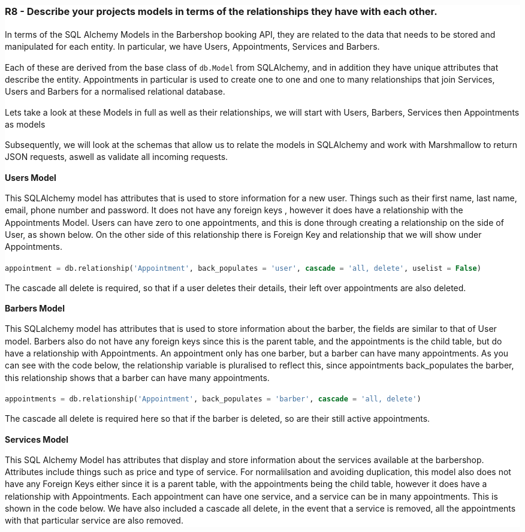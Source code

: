 ### R8 - Describe your projects models in terms of the relationships they have with each other.

In terms of the SQL Alchemy Models in the Barbershop booking API, they are related to the data that needs to be stored and manipulated for each entity. In particular, we have Users, Appointments, Services and Barbers. 

Each of these are derived from the base class of `db.Model` from SQLAlchemy, and in addition they have unique attributes that describe the entity. Appointments in particular is used to create one to one and one to many relationships that join Services, Users and Barbers for a normalised relational database. 

Lets take a look at these Models in full as well as their relationships, we will start with Users, Barbers, Services then Appointments as models

Subsequently, we will look at the schemas that allow us to relate the models in SQLAlchemy and work with Marshmallow to return JSON requests, aswell as validate all incoming requests.

**Users Model**

This SQLAlchemy model has attributes that is used to store information for a new user. Things such as their first name, last name, email, phone number and password. It does not have any foreign keys , however it does have a relationship with the Appointments Model. Users can have zero to one appointments, and this is done through creating a relationship on the side of User, as shown below. On the other side of this relationship there is Foreign Key and relationship that we will show under Appointments. 

```sql
appointment = db.relationship('Appointment', back_populates = 'user', cascade = 'all, delete', uselist = False)
```

The cascade all delete is required, so that if a user deletes their details, their left over appointments are also deleted. 

**Barbers Model**

This SQLalchemy model has attributes that is used to store information about the barber, the fields are similar to that of User model. Barbers also do not have any foreign keys since this is the parent table, and the appointments is the child table, but do have a relationship with Appointments. An appointment only has one barber, but a barber can have many appointments. As you can see with the code below, the relationship variable is pluralised to reflect this, since appointments back_populates the barber, this relationship shows that a barber can have many appointments. 

```sql
appointments = db.relationship('Appointment', back_populates = 'barber', cascade = 'all, delete')
```

The cascade all delete is required here so that if the barber is deleted, so are their still active appointments. 

**Services Model**

This SQL Alchemy Model has attributes that display and store information about the services available at the barbershop. Attributes include things such as price and type of service. For normalilsation and avoiding duplication, this model also does not have any Foreign Keys either since it is a parent table, with the appointments being the child table, however it does have a relationship with Appointments. Each appointment can have one service, and a service can be in many appointments. This is shown in the code below. We have also included a cascade all delete, in the event that a service is removed, all the appointments with that particular service are also removed. 
